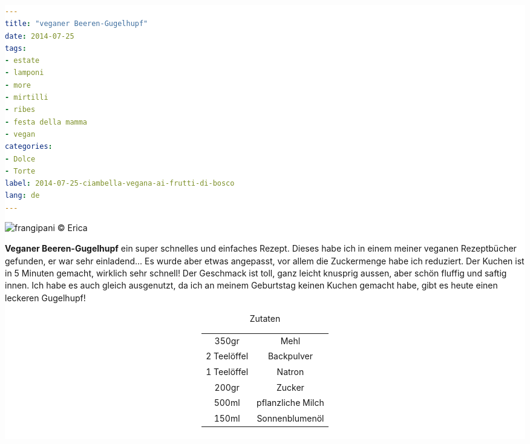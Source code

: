 ```yaml
---
title: "veganer Beeren-Gugelhupf"
date: 2014-07-25
tags:
- estate
- lamponi
- more
- mirtilli
- ribes
- festa della mamma
- vegan
categories:
- Dolce
- Torte
label: 2014-07-25-ciambella-vegana-ai-frutti-di-bosco
lang: de
---
```

![](../2014-07-25-ciambella-vegana-ai-frutti-di-bosco/header.jpeg "frangipani © Erica")

**Veganer Beeren-Gugelhupf** ein super schnelles und einfaches Rezept. Dieses habe ich in einem meiner veganen Rezeptbücher gefunden, er war sehr einladend... Es wurde aber etwas angepasst, vor allem die Zuckermenge habe ich reduziert. Der Kuchen ist in 5 Minuten gemacht, wirklich sehr schnell! Der Geschmack ist toll, ganz leicht knusprig aussen, aber schön fluffig und saftig innen. Ich habe es auch gleich ausgenutzt, da ich an meinem Geburtstag keinen Kuchen gemacht habe, gibt es heute einen leckeren Gugelhupf!

<div id="wrapper" style="text-align: center">
  <div id="yourdiv" style="display: inline-block;">
    <div class="ingredients" itemscope itemtype="http://schema.org/Recipe">
      <span itemprop="name" style="display:none;">veganer Beeren-Gugelhupf</span>
      <span itemprop="recipeCategory" style="display:none;">Süsses</span>
      <img itemprop="image" style="display:none;" class="ignore-gallery-item" src="../2014-07-25-ciambella-ai-frutti-di-bosco/header.jpeg"/>
      <span itemprop="author" style="display:none;">Erica Raiano</span>
      <span itemprop="description" style="display:none;">Veganer Beeren-Gugelhupf ein super schnelles und einfaches Rezept.</span>
      <div class="ingredients-title">Zutaten</div>
      <table>
        <tbody>
          <tr itemprop="recipeIngredient">
            <td>350gr</td>
            <td>Mehl</td>
          </tr>
          <tr itemprop="recipeIngredient">
            <td>2 Teelöffel</td>
            <td>Backpulver</td>
          </tr>
          <tr itemprop="recipeIngredient">
            <td>1 Teelöffel</td>
            <td>Natron</td>
          </tr>
          <tr itemprop="recipeIngredient">
            <td>200gr</td>
            <td>Zucker</td>
          </tr>
          <tr itemprop="recipeIngredient">
            <td>500ml</td>
            <td>pflanzliche Milch</td>
          </tr>
          <tr itemprop="recipeIngredient">
            <td>150ml</td>
            <td>Sonnenblumenöl</td>
